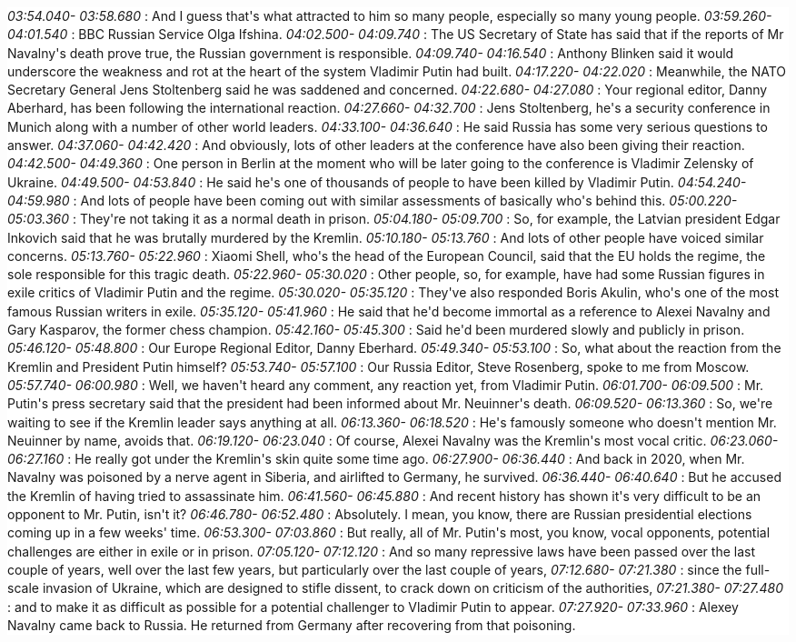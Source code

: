 *03:54.040- 03:58.680* :  And I guess that's what attracted to him so many people, especially so many young people.
*03:59.260- 04:01.540* :  BBC Russian Service Olga Ifshina.
*04:02.500- 04:09.740* :  The US Secretary of State has said that if the reports of Mr Navalny's death prove true, the Russian government is responsible.
*04:09.740- 04:16.540* :  Anthony Blinken said it would underscore the weakness and rot at the heart of the system Vladimir Putin had built.
*04:17.220- 04:22.020* :  Meanwhile, the NATO Secretary General Jens Stoltenberg said he was saddened and concerned.
*04:22.680- 04:27.080* :  Your regional editor, Danny Aberhard, has been following the international reaction.
*04:27.660- 04:32.700* :  Jens Stoltenberg, he's a security conference in Munich along with a number of other world leaders.
*04:33.100- 04:36.640* :  He said Russia has some very serious questions to answer.
*04:37.060- 04:42.420* :  And obviously, lots of other leaders at the conference have also been giving their reaction.
*04:42.500- 04:49.360* :  One person in Berlin at the moment who will be later going to the conference is Vladimir Zelensky of Ukraine.
*04:49.500- 04:53.840* :  He said he's one of thousands of people to have been killed by Vladimir Putin.
*04:54.240- 04:59.980* :  And lots of people have been coming out with similar assessments of basically who's behind this.
*05:00.220- 05:03.360* :  They're not taking it as a normal death in prison.
*05:04.180- 05:09.700* :  So, for example, the Latvian president Edgar Inkovich said that he was brutally murdered by the Kremlin.
*05:10.180- 05:13.760* :  And lots of other people have voiced similar concerns.
*05:13.760- 05:22.960* :  Xiaomi Shell, who's the head of the European Council, said that the EU holds the regime, the sole responsible for this tragic death.
*05:22.960- 05:30.020* :  Other people, so, for example, have had some Russian figures in exile critics of Vladimir Putin and the regime.
*05:30.020- 05:35.120* :  They've also responded Boris Akulin, who's one of the most famous Russian writers in exile.
*05:35.120- 05:41.960* :  He said that he'd become immortal as a reference to Alexei Navalny and Gary Kasparov, the former chess champion.
*05:42.160- 05:45.300* :  Said he'd been murdered slowly and publicly in prison.
*05:46.120- 05:48.800* :  Our Europe Regional Editor, Danny Eberhard.
*05:49.340- 05:53.100* :  So, what about the reaction from the Kremlin and President Putin himself?
*05:53.740- 05:57.100* :  Our Russia Editor, Steve Rosenberg, spoke to me from Moscow.
*05:57.740- 06:00.980* :  Well, we haven't heard any comment, any reaction yet, from Vladimir Putin.
*06:01.700- 06:09.500* :  Mr. Putin's press secretary said that the president had been informed about Mr. Neuinner's death.
*06:09.520- 06:13.360* :  So, we're waiting to see if the Kremlin leader says anything at all.
*06:13.360- 06:18.520* :  He's famously someone who doesn't mention Mr. Neuinner by name, avoids that.
*06:19.120- 06:23.040* :  Of course, Alexei Navalny was the Kremlin's most vocal critic.
*06:23.060- 06:27.160* :  He really got under the Kremlin's skin quite some time ago.
*06:27.900- 06:36.440* :  And back in 2020, when Mr. Navalny was poisoned by a nerve agent in Siberia, and airlifted to Germany, he survived.
*06:36.440- 06:40.640* :  But he accused the Kremlin of having tried to assassinate him.
*06:41.560- 06:45.880* :  And recent history has shown it's very difficult to be an opponent to Mr. Putin, isn't it?
*06:46.780- 06:52.480* :  Absolutely. I mean, you know, there are Russian presidential elections coming up in a few weeks' time.
*06:53.300- 07:03.860* :  But really, all of Mr. Putin's most, you know, vocal opponents, potential challenges are either in exile or in prison.
*07:05.120- 07:12.120* :  And so many repressive laws have been passed over the last couple of years, well over the last few years, but particularly over the last couple of years,
*07:12.680- 07:21.380* :  since the full-scale invasion of Ukraine, which are designed to stifle dissent, to crack down on criticism of the authorities,
*07:21.380- 07:27.480* :  and to make it as difficult as possible for a potential challenger to Vladimir Putin to appear.
*07:27.920- 07:33.960* :  Alexey Navalny came back to Russia. He returned from Germany after recovering from that poisoning.